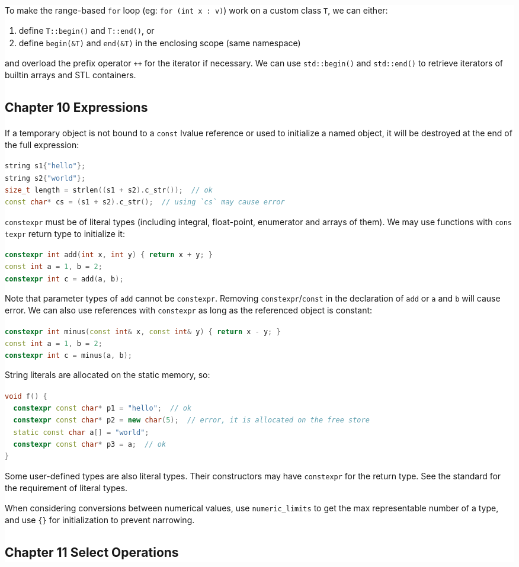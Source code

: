 To make the range-based `for` loop (eg: `for (int x : v)`) work on a custom class `T`, we can either:

1. define `T::begin()` and `T::end()`, or
2. define `begin(&T)` and `end(&T)` in the enclosing scope (same namespace)

and overload the prefix operator `++` for the iterator if necessary. We can use `std::begin()` and `std::end()` to retrieve iterators of builtin arrays and STL containers.

## Chapter 10 Expressions

If a temporary object is not bound to a `const` lvalue reference or used to initialize a named object, it will be destroyed at the end of the full expression:

```cpp
string s1{"hello"};
string s2{"world"};
size_t length = strlen((s1 + s2).c_str());  // ok
const char* cs = (s1 + s2).c_str();  // using `cs` may cause error
```

`constexpr` must be of literal types (including integral, float-point, enumerator and arrays of them). We may use functions with `constexpr` return type to initialize it:

```cpp
constexpr int add(int x, int y) { return x + y; }
const int a = 1, b = 2;
constexpr int c = add(a, b);
```

Note that parameter types of `add` cannot be `constexpr`. Removing `constexpr`/`const` in the declaration of `add` or `a` and `b` will cause error. We can also use references with `constexpr` as long as the referenced object is constant:

```cpp
constexpr int minus(const int& x, const int& y) { return x - y; }
const int a = 1, b = 2;
constexpr int c = minus(a, b);
```

String literals are allocated on the static memory, so:

```cpp
void f() {
  constexpr const char* p1 = "hello";  // ok
  constexpr const char* p2 = new char(5);  // error, it is allocated on the free store
  static const char a[] = "world";
  constexpr const char* p3 = a;  // ok
}
```

Some user-defined types are also literal types. Their constructors may have `constexpr` for the return type. See the standard for the requirement of literal types.

When considering conversions between numerical values, use `numeric_limits` to get the max representable number of a type, and use `{}` for initialization to prevent narrowing.

## Chapter 11 Select Operations

